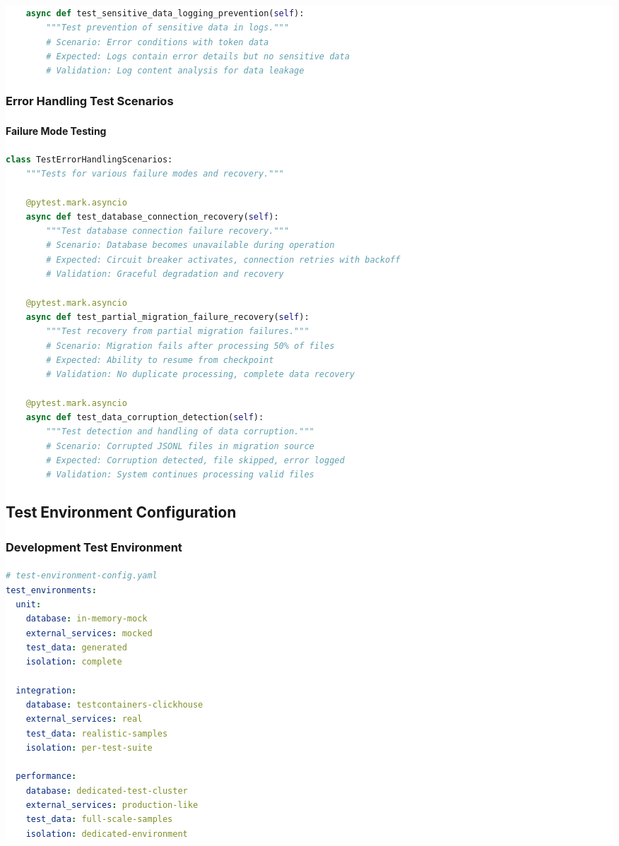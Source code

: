 ```python
    async def test_sensitive_data_logging_prevention(self):
        """Test prevention of sensitive data in logs."""
        # Scenario: Error conditions with token data
        # Expected: Logs contain error details but no sensitive data
        # Validation: Log content analysis for data leakage
```

### Error Handling Test Scenarios

#### Failure Mode Testing
```python
class TestErrorHandlingScenarios:
    """Tests for various failure modes and recovery."""
    
    @pytest.mark.asyncio
    async def test_database_connection_recovery(self):
        """Test database connection failure recovery."""
        # Scenario: Database becomes unavailable during operation
        # Expected: Circuit breaker activates, connection retries with backoff
        # Validation: Graceful degradation and recovery
        
    @pytest.mark.asyncio
    async def test_partial_migration_failure_recovery(self):
        """Test recovery from partial migration failures."""
        # Scenario: Migration fails after processing 50% of files
        # Expected: Ability to resume from checkpoint
        # Validation: No duplicate processing, complete data recovery
        
    @pytest.mark.asyncio
    async def test_data_corruption_detection(self):
        """Test detection and handling of data corruption."""
        # Scenario: Corrupted JSONL files in migration source
        # Expected: Corruption detected, file skipped, error logged
        # Validation: System continues processing valid files
```

## Test Environment Configuration

### Development Test Environment
```yaml
# test-environment-config.yaml
test_environments:
  unit:
    database: in-memory-mock
    external_services: mocked
    test_data: generated
    isolation: complete
    
  integration:
    database: testcontainers-clickhouse
    external_services: real
    test_data: realistic-samples
    isolation: per-test-suite
    
  performance:
    database: dedicated-test-cluster
    external_services: production-like
    test_data: full-scale-samples
    isolation: dedicated-environment
```
